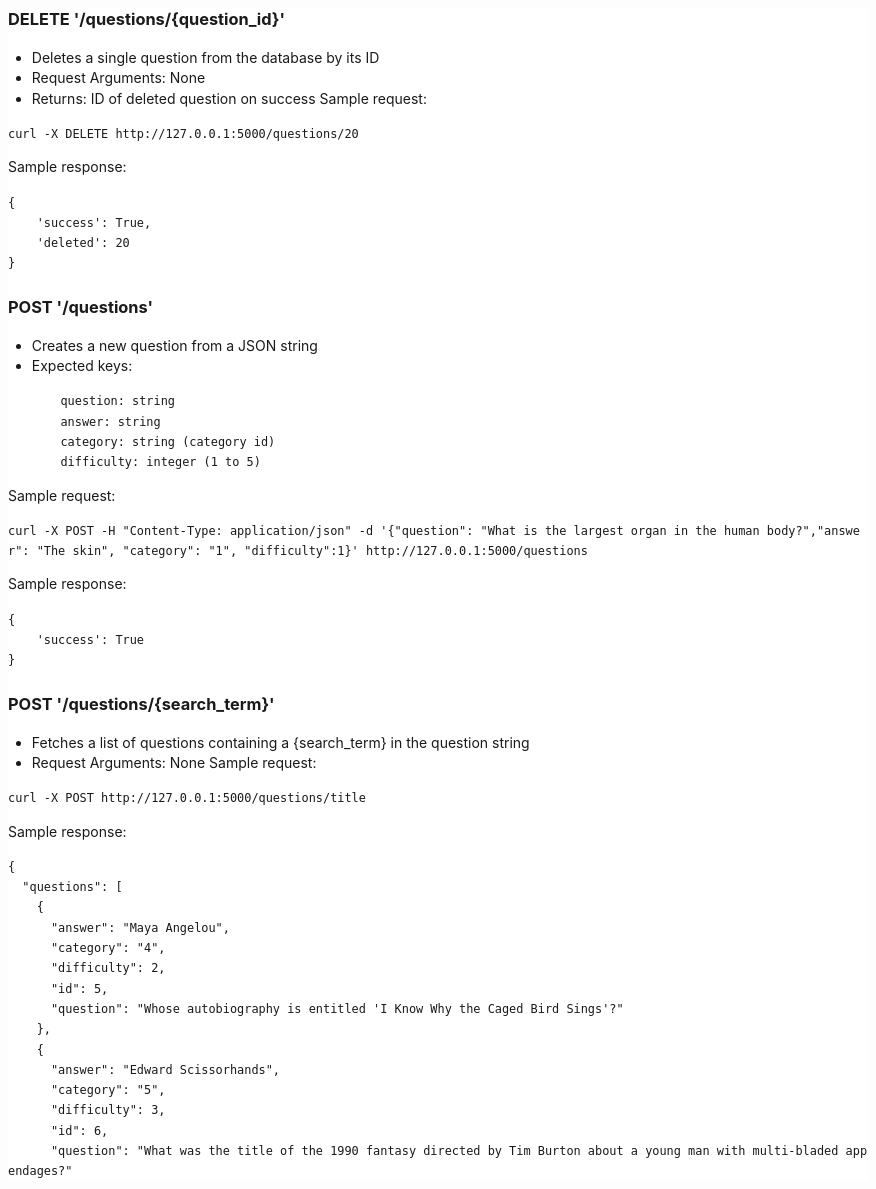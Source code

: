 ### DELETE '/questions/{question_id}'
- Deletes a single question from the database by its ID
- Request Arguments: None
- Returns: ID of deleted question on success
Sample request:
```
curl -X DELETE http://127.0.0.1:5000/questions/20
```

Sample response:
```
{
    'success': True,
    'deleted': 20
}
```

### POST '/questions'
- Creates a new question from a JSON string
- Expected keys:
    ```
        question: string
        answer: string
        category: string (category id)
        difficulty: integer (1 to 5)
    ```
Sample request:
```
curl -X POST -H "Content-Type: application/json" -d '{"question": "What is the largest organ in the human body?","answer": "The skin", "category": "1", "difficulty":1}' http://127.0.0.1:5000/questions
```

Sample response:
```
{
    'success': True
}
```

### POST '/questions/{search_term}'
- Fetches a list of questions containing a {search_term} in the question string
- Request Arguments: None
Sample request:
```
curl -X POST http://127.0.0.1:5000/questions/title
```

Sample response:
```
{
  "questions": [
    {
      "answer": "Maya Angelou",
      "category": "4",
      "difficulty": 2,
      "id": 5,
      "question": "Whose autobiography is entitled 'I Know Why the Caged Bird Sings'?"
    },
    {
      "answer": "Edward Scissorhands",
      "category": "5",
      "difficulty": 3,
      "id": 6,
      "question": "What was the title of the 1990 fantasy directed by Tim Burton about a young man with multi-bladed appendages?"
```